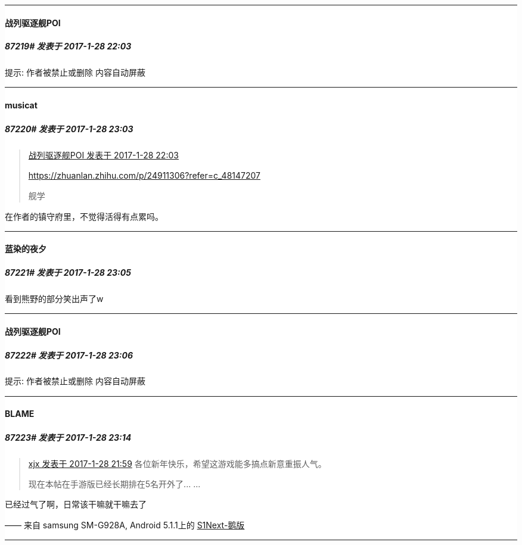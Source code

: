 
*****

####  战列驱逐舰POI  
##### 87219#       发表于 2017-1-28 22:03

提示: 作者被禁止或删除 内容自动屏蔽


*****

####  musicat  
##### 87220#       发表于 2017-1-28 23:03


<blockquote><a href="httphttps://bbs.saraba1st.com/2b/forum.php?mod=redirect&amp;goto=findpost&amp;pid=35045533&amp;ptid=930880" target="_blank">战列驱逐舰POI 发表于 2017-1-28 22:03</a>

https://zhuanlan.zhihu.com/p/24911306?refer=c_48147207

舰学</blockquote>
在作者的镇守府里，不觉得活得有点累吗。


*****

####  蓝染的夜夕  
##### 87221#       发表于 2017-1-28 23:05


看到熊野的部分笑出声了w


*****

####  战列驱逐舰POI  
##### 87222#       发表于 2017-1-28 23:06

提示: 作者被禁止或删除 内容自动屏蔽


*****

####  BLAME  
##### 87223#       发表于 2017-1-28 23:14


<blockquote><a href="httphttps://bbs.saraba1st.com/2b/forum.php?mod=redirect&amp;goto=findpost&amp;pid=35045494&amp;ptid=930880" target="_blank">xjx 发表于 2017-1-28 21:59</a>
各位新年快乐，希望这游戏能多搞点新意重振人气。

现在本帖在手游版已经长期排在5名开外了... ...</blockquote>
已经过气了啊，日常该干嘛就干嘛去了

—— 来自 samsung SM-G928A, Android 5.1.1上的 [S1Next-鹅版](http://www.coolapk.com/apk/me.ykrank.s1next)


*****

